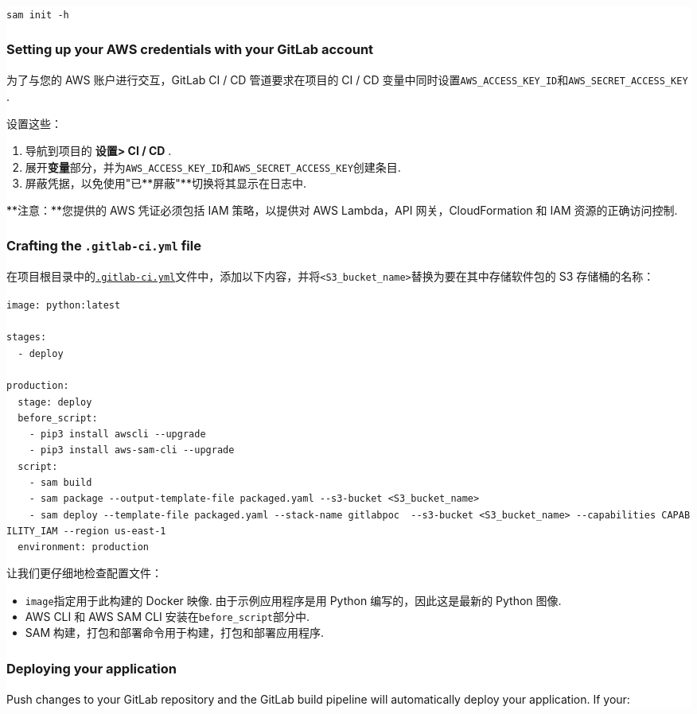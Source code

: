 ```
sam init -h 
```

### Setting up your AWS credentials with your GitLab account[](#setting-up-your-aws-credentials-with-your-gitlab-account-1 "Permalink")

为了与您的 AWS 账户进行交互，GitLab CI / CD 管道要求在项目的 CI / CD 变量中同时设置`AWS_ACCESS_KEY_ID`和`AWS_SECRET_ACCESS_KEY` .

设置这些：

1.  导航到项目的 **设置> CI / CD** .
2.  展开**变量**部分，并为`AWS_ACCESS_KEY_ID`和`AWS_SECRET_ACCESS_KEY`创建条目.
3.  屏蔽凭据，以免使用"已**屏蔽"**切换将其显示在日志中.

**注意：**您提供的 AWS 凭证必须包括 IAM 策略，以提供对 AWS Lambda，API 网关，CloudFormation 和 IAM 资源的正确访问控制.

### Crafting the `.gitlab-ci.yml` file[](#crafting-the-gitlab-ciyml-file-1 "Permalink")

在项目根目录中的[`.gitlab-ci.yml`](../../../../ci/yaml/README.html)文件中，添加以下内容，并将`<S3_bucket_name>`替换为要在其中存储软件包的 S3 存储桶的名称：

```
image: python:latest

stages:
  - deploy

production:
  stage: deploy
  before_script:
    - pip3 install awscli --upgrade
    - pip3 install aws-sam-cli --upgrade
  script:
    - sam build
    - sam package --output-template-file packaged.yaml --s3-bucket <S3_bucket_name>
    - sam deploy --template-file packaged.yaml --stack-name gitlabpoc  --s3-bucket <S3_bucket_name> --capabilities CAPABILITY_IAM --region us-east-1
  environment: production 
```

让我们更仔细地检查配置文件：

*   `image`指定用于此构建的 Docker 映像. 由于示例应用程序是用 Python 编写的，因此这是最新的 Python 图像.
*   AWS CLI 和 AWS SAM CLI 安装在`before_script`部分中.
*   SAM 构建，打包和部署命令用于构建，打包和部署应用程序.

### Deploying your application[](#deploying-your-application "Permalink")

Push changes to your GitLab repository and the GitLab build pipeline will automatically deploy your application. If your:
